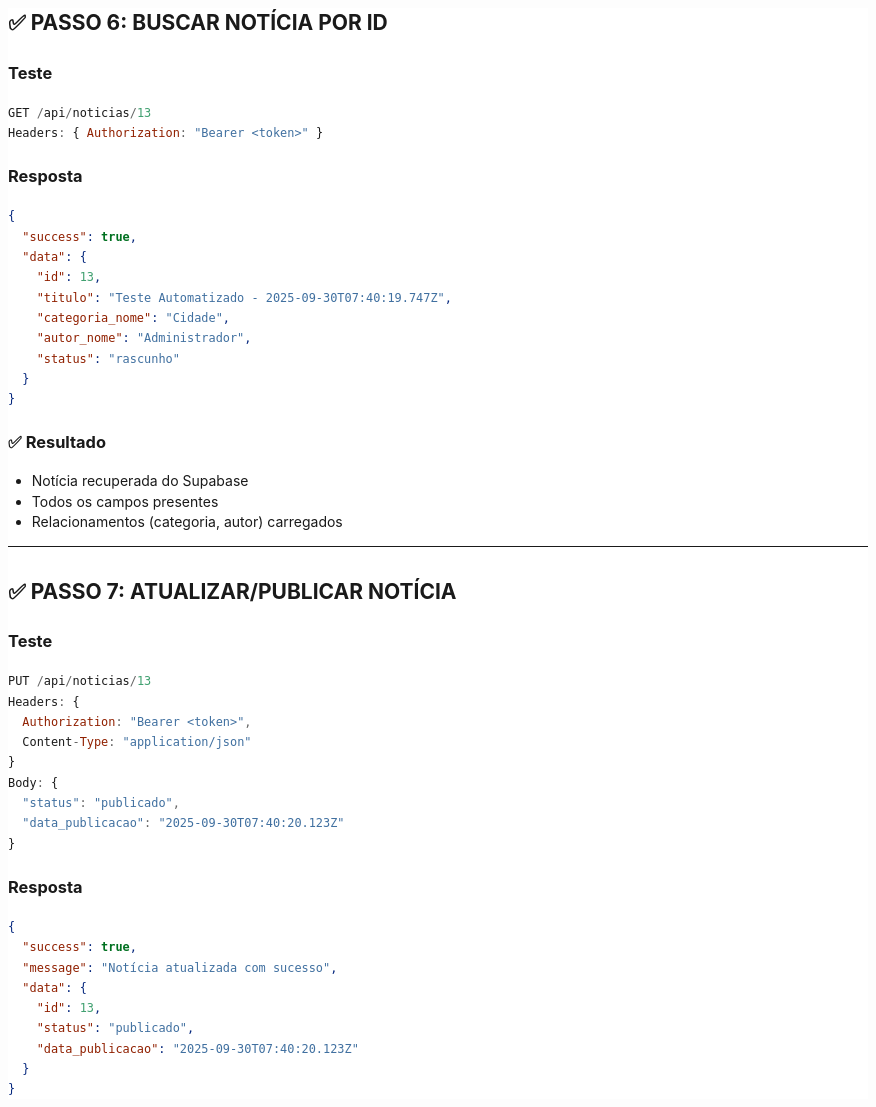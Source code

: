 
## ✅ PASSO 6: BUSCAR NOTÍCIA POR ID

### Teste
```javascript
GET /api/noticias/13
Headers: { Authorization: "Bearer <token>" }
```

### Resposta
```json
{
  "success": true,
  "data": {
    "id": 13,
    "titulo": "Teste Automatizado - 2025-09-30T07:40:19.747Z",
    "categoria_nome": "Cidade",
    "autor_nome": "Administrador",
    "status": "rascunho"
  }
}
```

### ✅ Resultado
- Notícia recuperada do Supabase
- Todos os campos presentes
- Relacionamentos (categoria, autor) carregados

---

## ✅ PASSO 7: ATUALIZAR/PUBLICAR NOTÍCIA

### Teste
```javascript
PUT /api/noticias/13
Headers: {
  Authorization: "Bearer <token>",
  Content-Type: "application/json"
}
Body: {
  "status": "publicado",
  "data_publicacao": "2025-09-30T07:40:20.123Z"
}
```

### Resposta
```json
{
  "success": true,
  "message": "Notícia atualizada com sucesso",
  "data": {
    "id": 13,
    "status": "publicado",
    "data_publicacao": "2025-09-30T07:40:20.123Z"
  }
}
```
